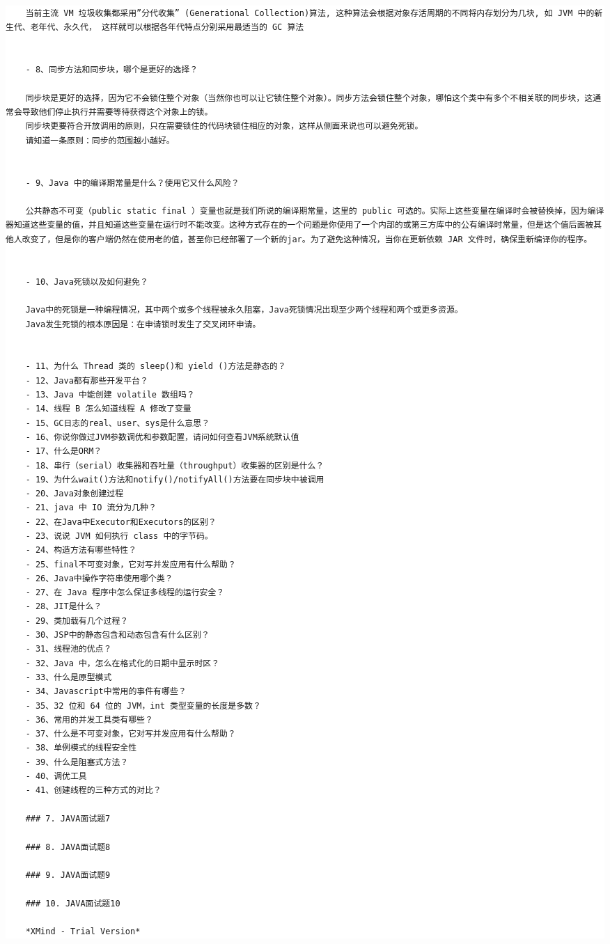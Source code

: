         当前主流 VM 垃圾收集都采用”分代收集” (Generational Collection)算法, 这种算法会根据对象存活周期的不同将内存划分为几块, 如 JVM 中的新生代、老年代、永久代， 这样就可以根据各年代特点分别采用最适当的 GC 算法


        - 8、同步方法和同步块，哪个是更好的选择？

        同步块是更好的选择，因为它不会锁住整个对象（当然你也可以让它锁住整个对象）。同步方法会锁住整个对象，哪怕这个类中有多个不相关联的同步块，这通常会导致他们停止执行并需要等待获得这个对象上的锁。
        同步块更要符合开放调用的原则，只在需要锁住的代码块锁住相应的对象，这样从侧面来说也可以避免死锁。
        请知道一条原则：同步的范围越小越好。


        - 9、Java 中的编译期常量是什么？使用它又什么风险？

        公共静态不可变（public static final ）变量也就是我们所说的编译期常量，这里的 public 可选的。实际上这些变量在编译时会被替换掉，因为编译器知道这些变量的值，并且知道这些变量在运行时不能改变。这种方式存在的一个问题是你使用了一个内部的或第三方库中的公有编译时常量，但是这个值后面被其他人改变了，但是你的客户端仍然在使用老的值，甚至你已经部署了一个新的jar。为了避免这种情况，当你在更新依赖 JAR 文件时，确保重新编译你的程序。


        - 10、Java死锁以及如何避免？

        Java中的死锁是一种编程情况，其中两个或多个线程被永久阻塞，Java死锁情况出现至少两个线程和两个或更多资源。
        Java发生死锁的根本原因是：在申请锁时发生了交叉闭环申请。


        - 11、为什么 Thread 类的 sleep()和 yield ()方法是静态的？
        - 12、Java都有那些开发平台？
        - 13、Java 中能创建 volatile 数组吗？
        - 14、线程 B 怎么知道线程 A 修改了变量
        - 15、GC日志的real、user、sys是什么意思？
        - 16、你说你做过JVM参数调优和参数配置，请问如何查看JVM系统默认值
        - 17、什么是ORM？
        - 18、串行（serial）收集器和吞吐量（throughput）收集器的区别是什么？
        - 19、为什么wait()方法和notify()/notifyAll()方法要在同步块中被调用
        - 20、Java对象创建过程
        - 21、java 中 IO 流分为几种？
        - 22、在Java中Executor和Executors的区别？
        - 23、说说 JVM 如何执行 class 中的字节码。
        - 24、构造方法有哪些特性？
        - 25、final不可变对象，它对写并发应用有什么帮助？
        - 26、Java中操作字符串使用哪个类？
        - 27、在 Java 程序中怎么保证多线程的运行安全？
        - 28、JIT是什么？
        - 29、类加载有几个过程？
        - 30、JSP中的静态包含和动态包含有什么区别？
        - 31、线程池的优点？
        - 32、Java 中，怎么在格式化的日期中显示时区？
        - 33、什么是原型模式
        - 34、Javascript中常用的事件有哪些？
        - 35、32 位和 64 位的 JVM，int 类型变量的长度是多数？
        - 36、常用的并发工具类有哪些？
        - 37、什么是不可变对象，它对写并发应用有什么帮助？
        - 38、单例模式的线程安全性
        - 39、什么是阻塞式方法？
        - 40、调优工具
        - 41、创建线程的三种方式的对比？

        ### 7. JAVA面试题7

        ### 8. JAVA面试题8

        ### 9. JAVA面试题9

        ### 10. JAVA面试题10

        *XMind - Trial Version*